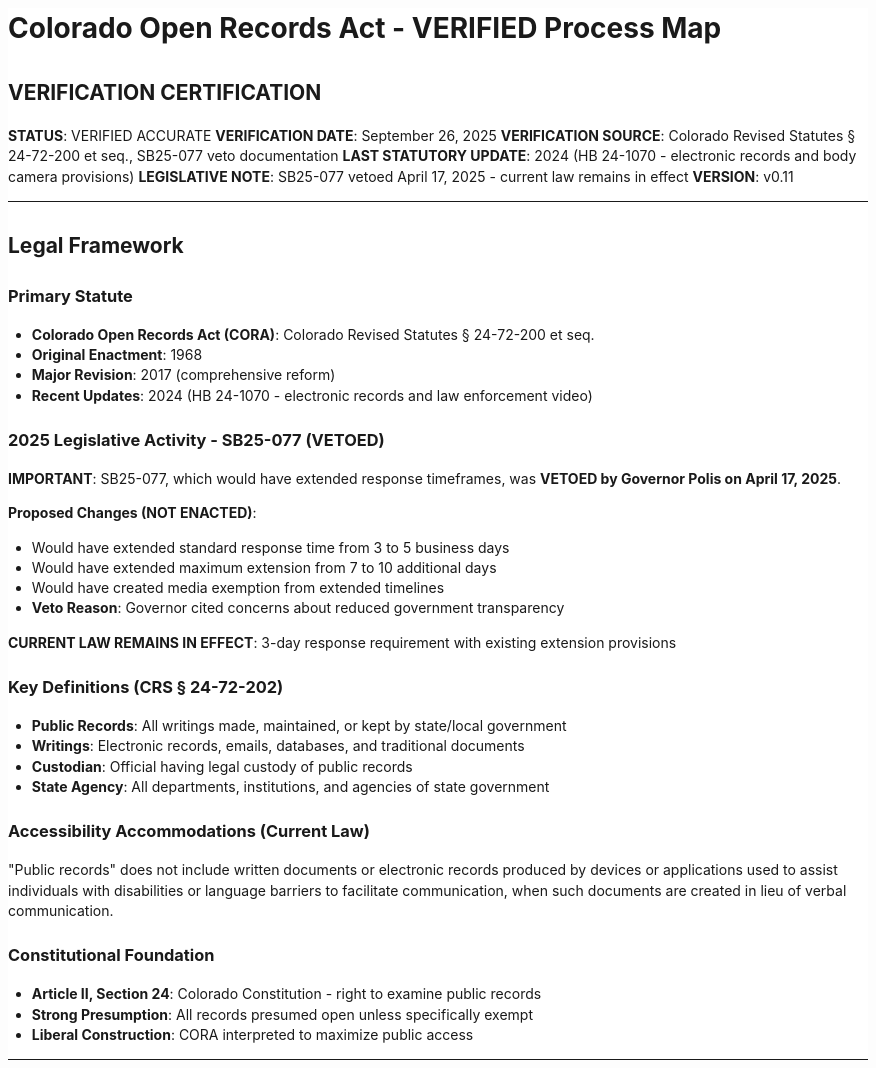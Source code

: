 # Colorado Open Records Act - VERIFIED Process Map

## VERIFICATION CERTIFICATION
**STATUS**: VERIFIED ACCURATE
**VERIFICATION DATE**: September 26, 2025
**VERIFICATION SOURCE**: Colorado Revised Statutes § 24-72-200 et seq., SB25-077 veto documentation
**LAST STATUTORY UPDATE**: 2024 (HB 24-1070 - electronic records and body camera provisions)
**LEGISLATIVE NOTE**: SB25-077 vetoed April 17, 2025 - current law remains in effect
**VERSION**: v0.11

---

## Legal Framework

### Primary Statute
- **Colorado Open Records Act (CORA)**: Colorado Revised Statutes § 24-72-200 et seq.
- **Original Enactment**: 1968
- **Major Revision**: 2017 (comprehensive reform)
- **Recent Updates**: 2024 (HB 24-1070 - electronic records and law enforcement video)

### 2025 Legislative Activity - SB25-077 (VETOED)
**IMPORTANT**: SB25-077, which would have extended response timeframes, was **VETOED by Governor Polis on April 17, 2025**.

**Proposed Changes (NOT ENACTED)**:
- Would have extended standard response time from 3 to 5 business days
- Would have extended maximum extension from 7 to 10 additional days
- Would have created media exemption from extended timelines
- **Veto Reason**: Governor cited concerns about reduced government transparency

**CURRENT LAW REMAINS IN EFFECT**: 3-day response requirement with existing extension provisions

### Key Definitions (CRS § 24-72-202)
- **Public Records**: All writings made, maintained, or kept by state/local government
- **Writings**: Electronic records, emails, databases, and traditional documents
- **Custodian**: Official having legal custody of public records
- **State Agency**: All departments, institutions, and agencies of state government

### Accessibility Accommodations (Current Law)
"Public records" does not include written documents or electronic records produced by devices or applications used to assist individuals with disabilities or language barriers to facilitate communication, when such documents are created in lieu of verbal communication.

### Constitutional Foundation
- **Article II, Section 24**: Colorado Constitution - right to examine public records
- **Strong Presumption**: All records presumed open unless specifically exempt
- **Liberal Construction**: CORA interpreted to maximize public access

---